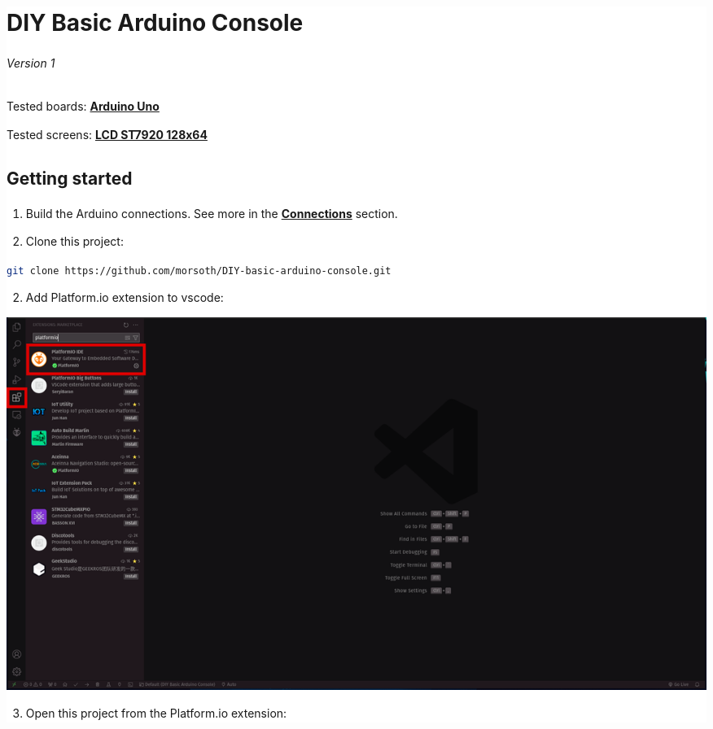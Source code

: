 # DIY Basic Arduino Console
###### Version 1

Tested boards: **[Arduino Uno](https://www.amazon.es/Tarjeta-Microcontrolador-ATmega328P-ATMEGA16U2-Compatible/dp/B01M7ZB2B4/ref=sr_1_1_sspa?keywords=arduino+uno&qid=1673210929&sprefix=arduino%2Caps%2C120&sr=8-1-spons&sp_csd=d2lkZ2V0TmFtZT1zcF9hdGY&psc=1)**

Tested screens: **[LCD ST7920 128x64](https://www.amazon.es/ST7920-128x64-12864-Pantalla-retroiluminaci%C3%B3n/dp/B07Y4RFLZ5/ref=cm_cr_arp_d_pl_foot_top?ie=UTF8)**

## Getting started

1. Build the Arduino connections. See more in the **[Connections](#connections)** section.

1. Clone this project:
```sh
git clone https://github.com/morsoth/DIY-basic-arduino-console.git
```

2. Add Platform.​io extension to vscode:

<img src=".github/imgs/getting-started-01.png" alt="image" width="1000">

3. Open this project from the Platform.​io extension:
